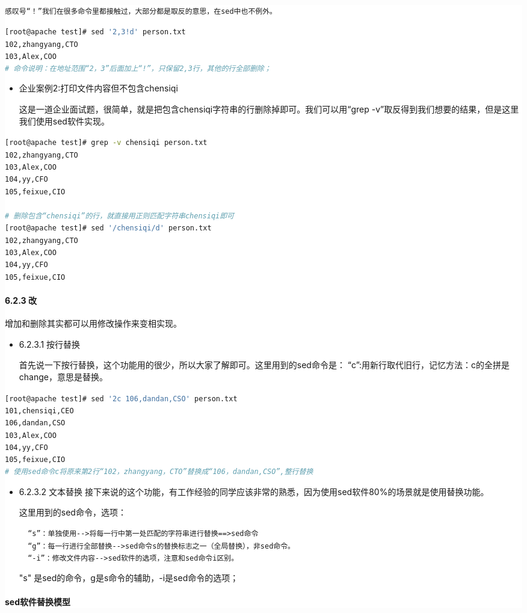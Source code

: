     感叹号“！”我们在很多命令里都接触过，大部分都是取反的意思，在sed中也不例外。

```bash
[root@apache test]# sed '2,3!d' person.txt 
102,zhangyang,CTO
103,Alex,COO
# 命令说明：在地址范围“2，3”后面加上“!”，只保留2,3行，其他的行全部删除；
```

* 企业案例2:打印文件内容但不包含chensiqi

    这是一道企业面试题，很简单，就是把包含chensiqi字符串的行删除掉即可。我们可以用“grep -v”取反得到我们想要的结果，但是这里我们使用sed软件实现。

```bash
[root@apache test]# grep -v chensiqi person.txt 
102,zhangyang,CTO
103,Alex,COO
104,yy,CFO
105,feixue,CIO

# 删除包含“chensiqi”的行，就直接用正则匹配字符串chensiqi即可
[root@apache test]# sed '/chensiqi/d' person.txt 
102,zhangyang,CTO
103,Alex,COO
104,yy,CFO
105,feixue,CIO
```

#### 6.2.3 改

增加和删除其实都可以用修改操作来变相实现。

* 6.2.3.1 按行替换

    首先说一下按行替换，这个功能用的很少，所以大家了解即可。这里用到的sed命令是：
    “c”:用新行取代旧行，记忆方法：c的全拼是change，意思是替换。

```bash
[root@apache test]# sed '2c 106,dandan,CSO' person.txt 
101,chensiqi,CEO
106,dandan,CSO
103,Alex,COO
104,yy,CFO
105,feixue,CIO
# 使用sed命令c将原来第2行“102，zhangyang，CTO”替换成“106，dandan,CSO”,整行替换
```

* 6.2.3.2 文本替换
    接下来说的这个功能，有工作经验的同学应该非常的熟悉，因为使用sed软件80%的场景就是使用替换功能。
    
    这里用到的sed命令，选项：

        “s”：单独使用-->将每一行中第一处匹配的字符串进行替换==>sed命令
        “g”：每一行进行全部替换-->sed命令s的替换标志之一（全局替换），非sed命令。
        “-i”：修改文件内容-->sed软件的选项，注意和sed命令i区别。
    "s" 是sed的命令，g是s命令的辅助，-i是sed命令的选项；

#### sed软件替换模型
